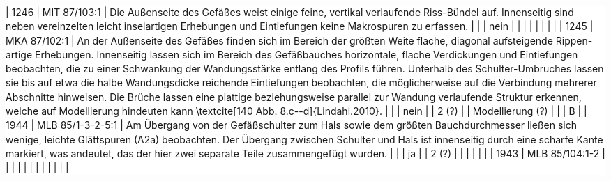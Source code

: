 | 1246  | MIT 87/103:1                        | Die Außenseite des Gefäßes weist einige feine, vertikal verlaufende Riss-Bündel auf. Innenseitig sind neben vereinzelten leicht inselartigen Erhebungen und Eintiefungen keine Makrospuren zu erfassen.                                                                                                                                                                                                                                                                                                                                                                                                                                                                                                                                                                                                                                                                                                                                                                                          |            |          | nein       |                         |              |                                        |                              |                              |          |        |
| 1245  | MKA 87/102:1                        | An der Außenseite des Gefäßes finden sich im Bereich der größten Weite flache, diagonal aufsteigende Rippen-artige Erhebungen. Innenseitig lassen sich im Bereich des Gefäßbauches horizontale, flache Verdickungen und Eintiefungen beobachten, die zu einer Schwankung der Wandungsstärke entlang des Profils führen. Unterhalb des Schulter-Umbruches lassen sie bis auf etwa die halbe Wandungsdicke reichende Eintiefungen beobachten, die möglicherweise auf die Verbindung mehrerer Abschnitte hinweisen. Die Brüche lassen eine plattige beziehungsweise parallel zur Wandung verlaufende Struktur erkennen, welche auf Modellierung hindeuten kann \textcite[140 Abb. 8.c--d]{Lindahl.2010}.                                                                                                                                                                                                                                                                                            |            |          | nein       |                         | 2 (?)        |                                        | Modellierung (?)             |                              |          | B      |
| 1944  | MLB 85/1-3-2-5:1                    | Am Übergang von der Gefäßschulter zum Hals sowie dem größten Bauchdurchmesser ließen sich wenige, leichte Glättspuren (A2a) beobachten. Der Übergang zwischen Schulter und Hals ist innenseitig durch eine scharfe Kante markiert, was andeutet, das der hier zwei separate Teile zusammengefügt wurden.                                                                                                                                                                                                                                                                                                                                                                                                                                                                                                                                                                                                                                                                                         |            |          | ja         |                         | 2 (?)        |                                        |                              |                              |          |        |
| 1943  | MLB 85/104:1-2                      |                                                                                                                                                                                                                                                                                                                                                                                                                                                                                                                                                                                                                                                                                                                                                                                                                                                                                                                                                                                                  |            |          |            |                         |              |                                        |                              |                              |          |        |
